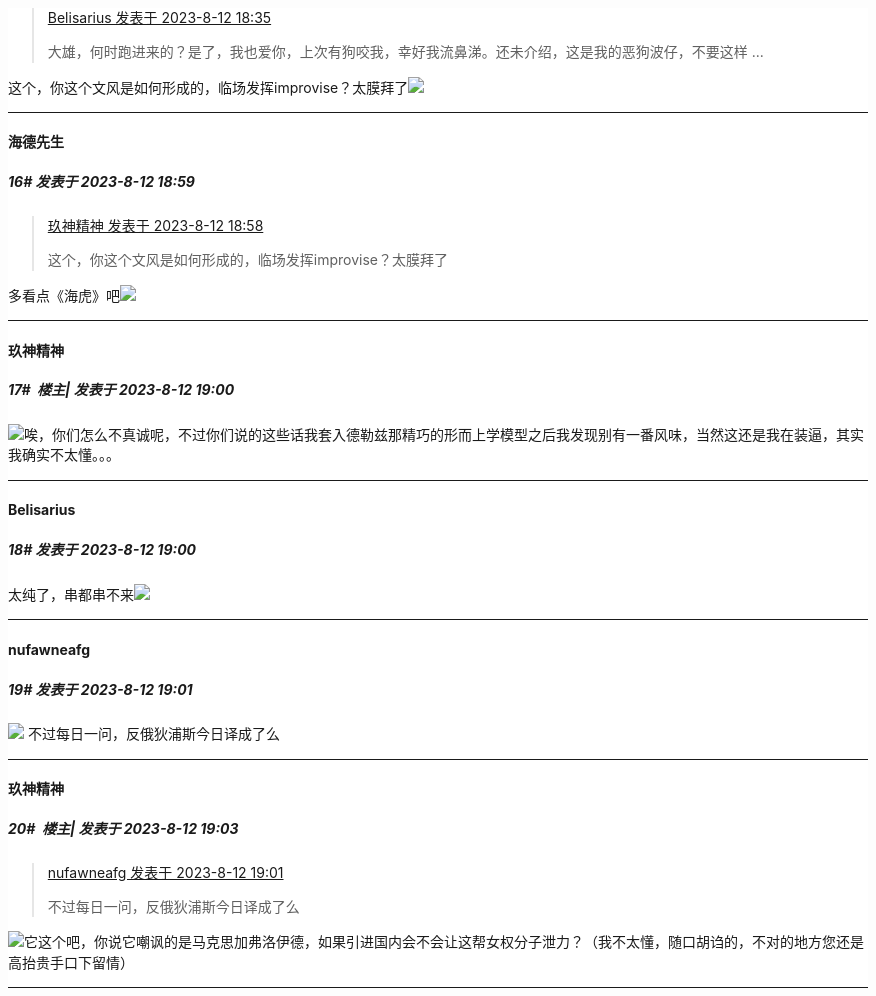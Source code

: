 <blockquote><a href="httphttps://bbs.saraba1st.com/2b/forum.php?mod=redirect&amp;goto=findpost&amp;pid=62005730&amp;ptid=2148159" target="_blank">Belisarius 发表于 2023-8-12 18:35</a>

大雄，何时跑进来的？是了，我也爱你，上次有狗咬我，幸好我流鼻涕。还未介绍，这是我的恶狗波仔，不要这样 ...</blockquote>
这个，你这个文风是如何形成的，临场发挥improvise？太膜拜了<img src="https://static.saraba1st.com/image/smiley/goose2017/016.png" referrerpolicy="no-referrer">

*****

####  海德先生  
##### 16#       发表于 2023-8-12 18:59

<blockquote><a href="httphttps://bbs.saraba1st.com/2b/forum.php?mod=redirect&amp;goto=findpost&amp;pid=62005927&amp;ptid=2148159" target="_blank">玖神精神 发表于 2023-8-12 18:58</a>

这个，你这个文风是如何形成的，临场发挥improvise？太膜拜了</blockquote>
多看点《海虎》吧<img src="https://static.saraba1st.com/image/smiley/face2017/044.png" referrerpolicy="no-referrer">

*****

####  玖神精神  
##### 17#         楼主| 发表于 2023-8-12 19:00

<img src="https://static.saraba1st.com/image/smiley/face2017/067.png" referrerpolicy="no-referrer">唉，你们怎么不真诚呢，不过你们说的这些话我套入德勒兹那精巧的形而上学模型之后我发现别有一番风味，当然这还是我在装逼，其实我确实不太懂。。。

*****

####  Belisarius  
##### 18#       发表于 2023-8-12 19:00

太纯了，串都串不来<img src="https://static.saraba1st.com/image/smiley/face2017/050.png" referrerpolicy="no-referrer">

*****

####  nufawneafg  
##### 19#       发表于 2023-8-12 19:01

<img src="https://static.saraba1st.com/image/smiley/face2017/214.gif" referrerpolicy="no-referrer">
不过每日一问，反俄狄浦斯今日译成了么

*****

####  玖神精神  
##### 20#         楼主| 发表于 2023-8-12 19:03

<blockquote><a href="httphttps://bbs.saraba1st.com/2b/forum.php?mod=redirect&amp;goto=findpost&amp;pid=62005955&amp;ptid=2148159" target="_blank">nufawneafg 发表于 2023-8-12 19:01</a>

不过每日一问，反俄狄浦斯今日译成了么</blockquote>
<img src="https://static.saraba1st.com/image/smiley/face2017/037.png" referrerpolicy="no-referrer">它这个吧，你说它嘲讽的是马克思加弗洛伊德，如果引进国内会不会让这帮女权分子泄力？（我不太懂，随口胡诌的，不对的地方您还是高抬贵手口下留情）

*****

